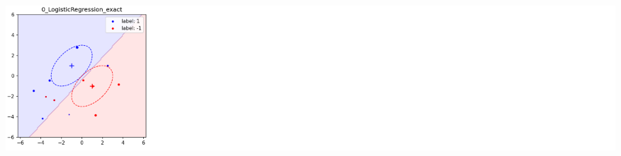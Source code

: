 <img src="GaussianExperiment_3_size6_exact_20220415-224811/0_LogisticRegression_exact/plot_dataset.png" width="200" alt="0_LogisticRegression_exact">
